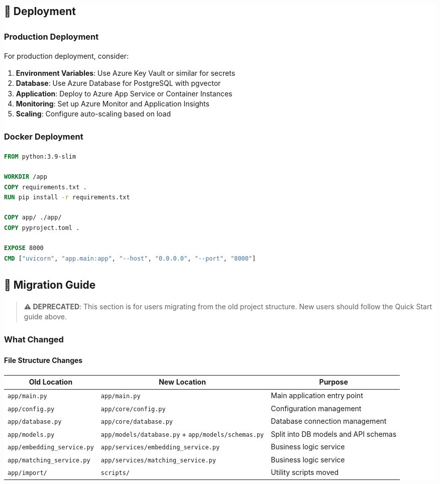 ## 🚀 Deployment

### Production Deployment

For production deployment, consider:

1. **Environment Variables**: Use Azure Key Vault or similar for secrets
2. **Database**: Use Azure Database for PostgreSQL with pgvector
3. **Application**: Deploy to Azure App Service or Container Instances
4. **Monitoring**: Set up Azure Monitor and Application Insights
5. **Scaling**: Configure auto-scaling based on load

### Docker Deployment

```dockerfile
FROM python:3.9-slim

WORKDIR /app
COPY requirements.txt .
RUN pip install -r requirements.txt

COPY app/ ./app/
COPY pyproject.toml .

EXPOSE 8000
CMD ["uvicorn", "app.main:app", "--host", "0.0.0.0", "--port", "8000"]
```

## 🔄 Migration Guide

> **⚠️ DEPRECATED**: This section is for users migrating from the old project structure. New users should follow the Quick Start guide above.

### What Changed

#### File Structure Changes

| Old Location | New Location | Purpose |
|--------------|--------------|---------|
| `app/main.py` | `app/main.py` | Main application entry point |
| `app/config.py` | `app/core/config.py` | Configuration management |
| `app/database.py` | `app/core/database.py` | Database connection management |
| `app/models.py` | `app/models/database.py` + `app/models/schemas.py` | Split into DB models and API schemas |
| `app/embedding_service.py` | `app/services/embedding_service.py` | Business logic service |
| `app/matching_service.py` | `app/services/matching_service.py` | Business logic service |
| `app/import/` | `scripts/` | Utility scripts moved |
